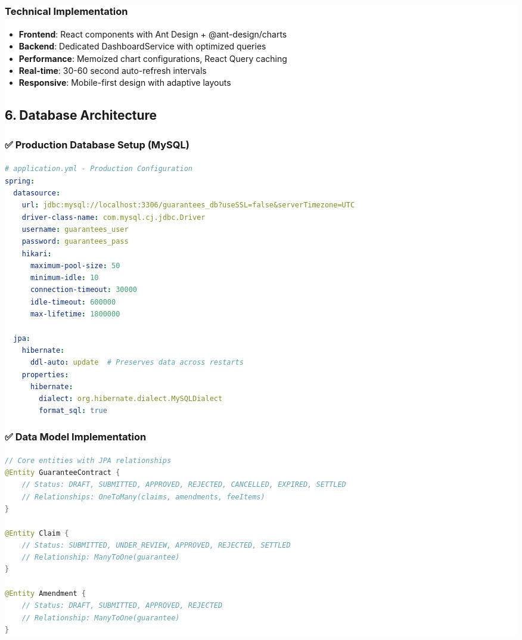 ### **Technical Implementation**
- **Frontend**: React components with Ant Design + @ant-design/charts
- **Backend**: Dedicated DashboardService with optimized queries
- **Performance**: Memoized chart configurations, React Query caching
- **Real-time**: 30-60 second auto-refresh intervals
- **Responsive**: Mobile-first design with adaptive layouts

## 6. Database Architecture

### **✅ Production Database Setup (MySQL)**
```yaml
# application.yml - Production Configuration
spring:
  datasource:
    url: jdbc:mysql://localhost:3306/guarantees_db?useSSL=false&serverTimezone=UTC
    driver-class-name: com.mysql.cj.jdbc.Driver
    username: guarantees_user
    password: guarantees_pass
    hikari:
      maximum-pool-size: 50
      minimum-idle: 10
      connection-timeout: 30000
      idle-timeout: 600000
      max-lifetime: 1800000
      
  jpa:
    hibernate:
      ddl-auto: update  # Preserves data across restarts
    properties:
      hibernate:
        dialect: org.hibernate.dialect.MySQLDialect
        format_sql: true
```

### **✅ Data Model Implementation**
```java
// Core entities with JPA relationships
@Entity GuaranteeContract {
    // Status: DRAFT, SUBMITTED, APPROVED, REJECTED, CANCELLED, EXPIRED, SETTLED
    // Relationships: OneToMany(claims, amendments, feeItems)
}

@Entity Claim {
    // Status: SUBMITTED, UNDER_REVIEW, APPROVED, REJECTED, SETTLED  
    // Relationship: ManyToOne(guarantee)
}

@Entity Amendment {
    // Status: DRAFT, SUBMITTED, APPROVED, REJECTED
    // Relationship: ManyToOne(guarantee)
}
```
